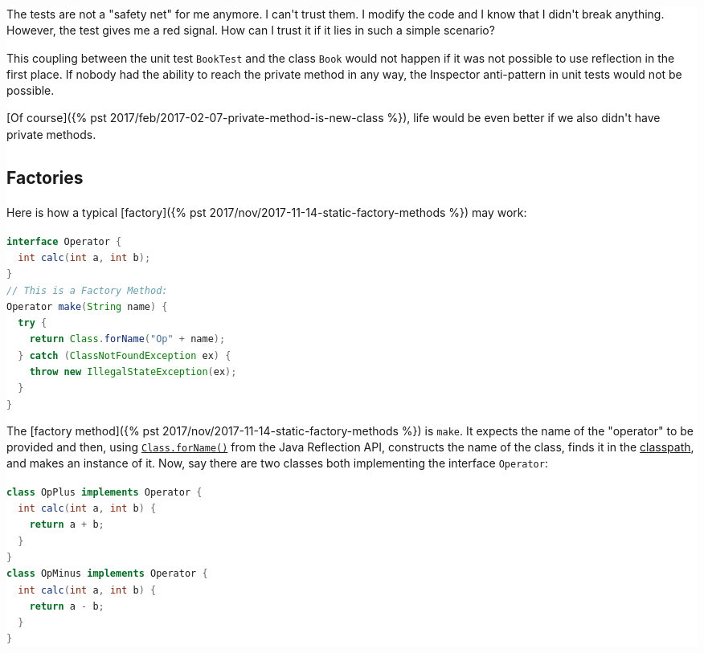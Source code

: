 The tests are not a "safety net" for me anymore. I can't trust them.
I modify the code and I know that I didn't break anything.
However, the test gives me a red signal.
How can I trust it if it lies in such a simple scenario?

This coupling between the unit test `BookTest` and the class `Book`
would not happen if it was not possible to use reflection in the first place.
If nobody had the ability to reach the private method in any way,
the Inspector anti-pattern in unit tests would not be possible.

[Of course]({% pst 2017/feb/2017-02-07-private-method-is-new-class %}),
life would be even better if we also didn't have private methods.

## Factories

Here is how a typical [factory]({% pst 2017/nov/2017-11-14-static-factory-methods %})
may work:

```java
interface Operator {
  int calc(int a, int b);
}
// This is a Factory Method:
Operator make(String name) {
  try {
    return Class.forName("Op" + name);
  } catch (ClassNotFoundException ex) {
    throw new IllegalStateException(ex);
  }
}
```

The [factory method]({% pst 2017/nov/2017-11-14-static-factory-methods %})
is `make`. It expects the name of the "operator" to be provided
and then,
using [`Class.forName()`](https://docs.oracle.com/javase/8/docs/api/java/lang/Class.html#forName-java.lang.String-)
from the Java Reflection API, constructs the name of the class, finds it in the
[classpath](https://docs.oracle.com/javase/tutorial/essential/environment/paths.html),
and makes an instance of it. Now, say there are two classes both implementing the
interface `Operator`:

```java
class OpPlus implements Operator {
  int calc(int a, int b) {
    return a + b;
  }
}
class OpMinus implements Operator {
  int calc(int a, int b) {
    return a - b;
  }
}
```
